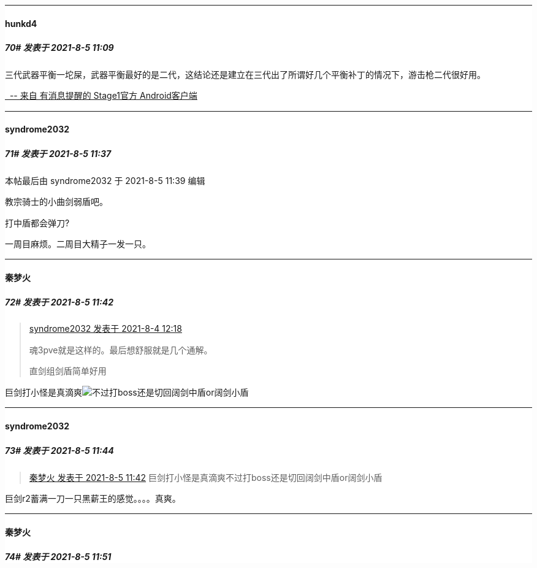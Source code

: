 
*****

####  hunkd4  
##### 70#       发表于 2021-8-5 11:09


三代武器平衡一坨屎，武器平衡最好的是二代，这结论还是建立在三代出了所谓好几个平衡补丁的情况下，游击枪二代很好用。

[  -- 来自 有消息提醒的 Stage1官方 Android客户端](https://www.coolapk.com/apk/140634)


*****

####  syndrome2032  
##### 71#       发表于 2021-8-5 11:37


 本帖最后由 syndrome2032 于 2021-8-5 11:39 编辑 

教宗骑士的小曲剑弱盾吧。

打中盾都会弹刀?

一周目麻烦。二周目大精子一发一只。


*****

####  秦梦火  
##### 72#       发表于 2021-8-5 11:42


<blockquote><a href="httphttps://bbs.saraba1st.com/2b/forum.php?mod=redirect&amp;goto=findpost&amp;pid=52233012&amp;ptid=2019034" target="_blank">syndrome2032 发表于 2021-8-4 12:18</a>

魂3pve就是这样的。最后想舒服就是几个通解。


直剑组剑盾简单好用</blockquote>
巨剑打小怪是真滴爽<img src="https://static.saraba1st.com/image/smiley/face2017/053.png" referrerpolicy="no-referrer">不过打boss还是切回阔剑中盾or阔剑小盾


*****

####  syndrome2032  
##### 73#       发表于 2021-8-5 11:44


<blockquote><a href="httphttps://bbs.saraba1st.com/2b/forum.php?mod=redirect&amp;goto=findpost&amp;pid=52246452&amp;ptid=2019034" target="_blank">秦梦火 发表于 2021-8-5 11:42</a>
巨剑打小怪是真滴爽不过打boss还是切回阔剑中盾or阔剑小盾</blockquote>
巨剑r2蓄满一刀一只黑薪王的感觉。。。。真爽。


*****

####  秦梦火  
##### 74#       发表于 2021-8-5 11:51

